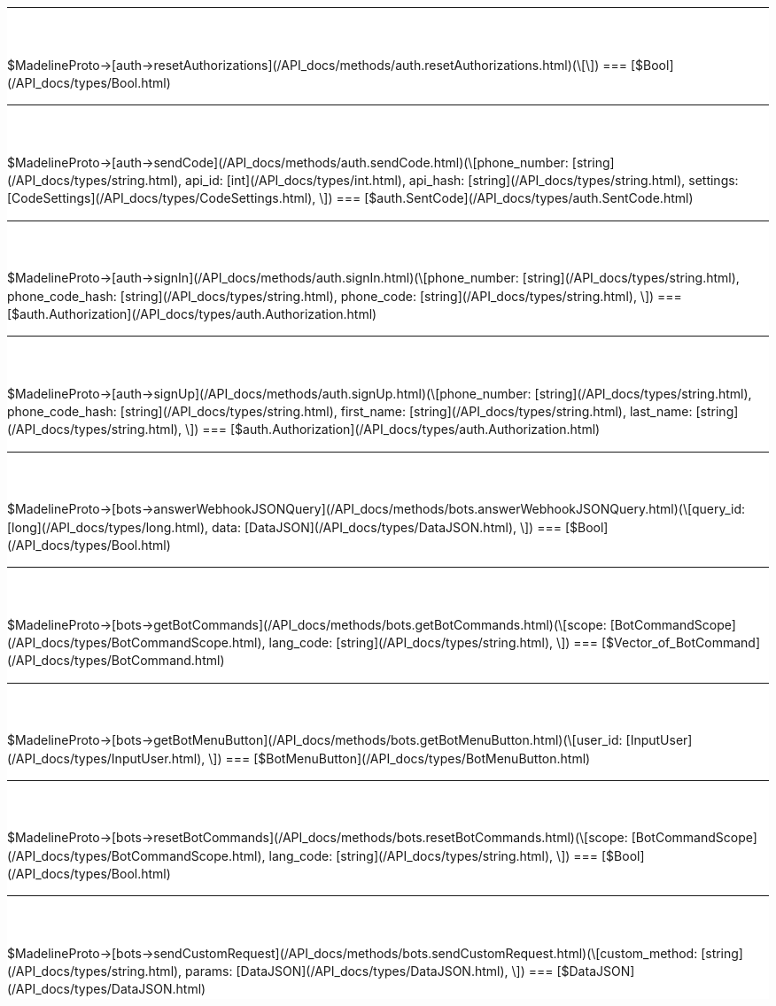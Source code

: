 ***
<br><br>
$MadelineProto->[auth->resetAuthorizations](/API_docs/methods/auth.resetAuthorizations.html)(\[\]) === [$Bool](/API_docs/types/Bool.html)<a name="auth.resetAuthorizations"></a>  

***
<br><br>
$MadelineProto->[auth->sendCode](/API_docs/methods/auth.sendCode.html)(\[phone_number: [string](/API_docs/types/string.html), api_id: [int](/API_docs/types/int.html), api_hash: [string](/API_docs/types/string.html), settings: [CodeSettings](/API_docs/types/CodeSettings.html), \]) === [$auth.SentCode](/API_docs/types/auth.SentCode.html)<a name="auth.sendCode"></a>  

***
<br><br>
$MadelineProto->[auth->signIn](/API_docs/methods/auth.signIn.html)(\[phone_number: [string](/API_docs/types/string.html), phone_code_hash: [string](/API_docs/types/string.html), phone_code: [string](/API_docs/types/string.html), \]) === [$auth.Authorization](/API_docs/types/auth.Authorization.html)<a name="auth.signIn"></a>  

***
<br><br>
$MadelineProto->[auth->signUp](/API_docs/methods/auth.signUp.html)(\[phone_number: [string](/API_docs/types/string.html), phone_code_hash: [string](/API_docs/types/string.html), first_name: [string](/API_docs/types/string.html), last_name: [string](/API_docs/types/string.html), \]) === [$auth.Authorization](/API_docs/types/auth.Authorization.html)<a name="auth.signUp"></a>  

***
<br><br>
$MadelineProto->[bots->answerWebhookJSONQuery](/API_docs/methods/bots.answerWebhookJSONQuery.html)(\[query_id: [long](/API_docs/types/long.html), data: [DataJSON](/API_docs/types/DataJSON.html), \]) === [$Bool](/API_docs/types/Bool.html)<a name="bots.answerWebhookJSONQuery"></a>  

***
<br><br>
$MadelineProto->[bots->getBotCommands](/API_docs/methods/bots.getBotCommands.html)(\[scope: [BotCommandScope](/API_docs/types/BotCommandScope.html), lang_code: [string](/API_docs/types/string.html), \]) === [$Vector\_of\_BotCommand](/API_docs/types/BotCommand.html)<a name="bots.getBotCommands"></a>  

***
<br><br>
$MadelineProto->[bots->getBotMenuButton](/API_docs/methods/bots.getBotMenuButton.html)(\[user_id: [InputUser](/API_docs/types/InputUser.html), \]) === [$BotMenuButton](/API_docs/types/BotMenuButton.html)<a name="bots.getBotMenuButton"></a>  

***
<br><br>
$MadelineProto->[bots->resetBotCommands](/API_docs/methods/bots.resetBotCommands.html)(\[scope: [BotCommandScope](/API_docs/types/BotCommandScope.html), lang_code: [string](/API_docs/types/string.html), \]) === [$Bool](/API_docs/types/Bool.html)<a name="bots.resetBotCommands"></a>  

***
<br><br>
$MadelineProto->[bots->sendCustomRequest](/API_docs/methods/bots.sendCustomRequest.html)(\[custom_method: [string](/API_docs/types/string.html), params: [DataJSON](/API_docs/types/DataJSON.html), \]) === [$DataJSON](/API_docs/types/DataJSON.html)<a name="bots.sendCustomRequest"></a>  
